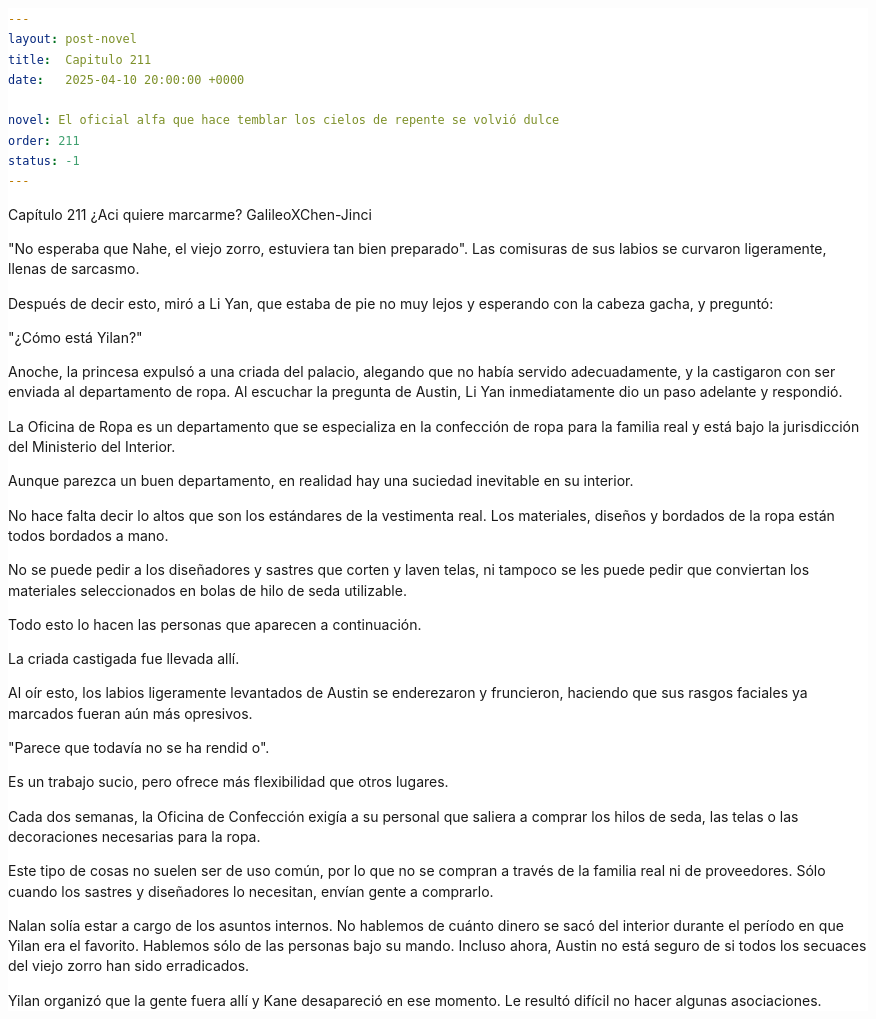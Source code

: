```yaml
---
layout: post-novel
title:  Capitulo 211
date:   2025-04-10 20:00:00 +0000

novel: El oficial alfa que hace temblar los cielos de repente se volvió dulce
order: 211
status: -1
---
```


Capítulo 211 ¿Aci quiere marcarme? GalileoXChen-Jinci

"No esperaba que Nahe, el viejo zorro, estuviera tan bien preparado". Las comisuras de sus labios se curvaron ligeramente, llenas de sarcasmo.

Después de decir esto, miró a Li Yan, que estaba de pie no muy lejos y esperando con la cabeza gacha, y preguntó:

"¿Cómo está Yilan?"

Anoche, la princesa expulsó a una criada del palacio, alegando que no había servido adecuadamente, y la castigaron con ser enviada al departamento de ropa. Al escuchar la pregunta de Austin, Li Yan inmediatamente dio un paso adelante y respondió.

La Oficina de Ropa es un departamento que se especializa en la confección de ropa para la familia real y está bajo la jurisdicción del Ministerio del Interior.

Aunque parezca un buen departamento, en realidad hay una suciedad inevitable en su interior.

No hace falta decir lo altos que son los estándares de la vestimenta real. Los materiales, diseños y bordados de la ropa están todos bordados a mano.

No se puede pedir a los diseñadores y sastres que corten y laven telas, ni tampoco se les puede pedir que conviertan los materiales seleccionados en bolas de hilo de seda utilizable.

Todo esto lo hacen las personas que aparecen a continuación.

La criada castigada fue llevada allí.

Al oír esto, los labios ligeramente levantados de Austin se enderezaron y fruncieron, haciendo que sus rasgos faciales ya marcados fueran aún más opresivos.

"Parece que todavía no se ha rendid o".

Es un trabajo sucio, pero ofrece más flexibilidad que otros lugares.

Cada dos semanas, la Oficina de Confección exigía a su personal que saliera a comprar los hilos de seda, las telas o las decoraciones necesarias para la ropa.

Este tipo de cosas no suelen ser de uso común, por lo que no se compran a través de la familia real ni de proveedores. Sólo cuando los sastres y diseñadores lo necesitan, envían gente a comprarlo.

Nalan solía estar a cargo de los asuntos internos. No hablemos de cuánto dinero se sacó del interior durante el período en que Yilan era el favorito. Hablemos sólo de las personas bajo su mando. Incluso ahora, Austin no está seguro de si todos los secuaces del viejo zorro han sido erradicados.

Yilan organizó que la gente fuera allí y Kane desapareció en ese momento. Le resultó difícil no hacer algunas asociaciones.
